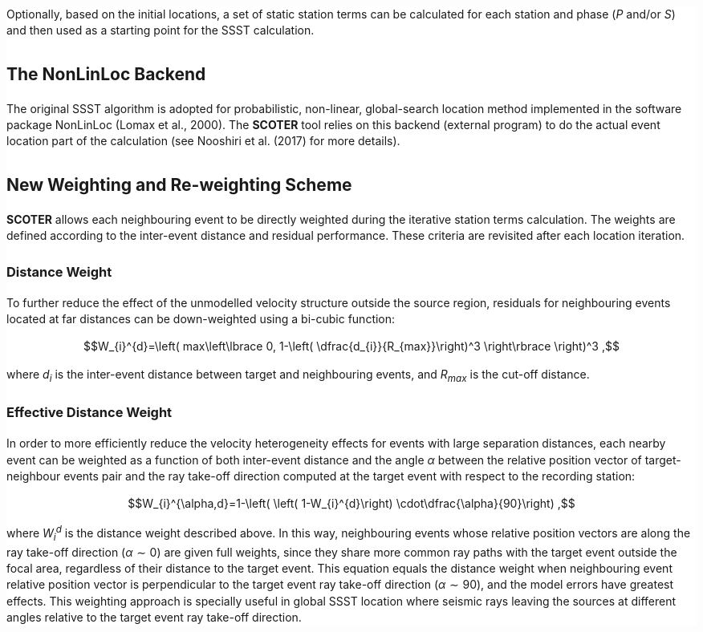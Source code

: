 Optionally, based on the initial locations, a set of static station terms can be
calculated for each station and phase (*P* and/or *S*) and then used as a
starting point for the SSST calculation.


## The NonLinLoc Backend

The original SSST algorithm is adopted for probabilistic, non-linear, global-search
location method implemented in the software package NonLinLoc (Lomax et al., 2000).
The **SCOTER** tool relies on this backend (external program) to do the actual event
location part of the calculation (see Nooshiri et al. (2017) for more details).


## New Weighting and Re-weighting Scheme

**SCOTER** allows each neighbouring event to be directly weighted during the
iterative station terms calculation. The weights are defined according to the
inter-event distance and residual performance. These criteria are revisited
after each location iteration.


### Distance Weight

To further reduce the effect of the unmodelled velocity structure outside the
source region, residuals for neighbouring events located at far distances can be
down-weighted using a bi-cubic function:
```math
W_{i}^{d}=\left(  max\left\lbrace 0, 1-\left( \dfrac{d_{i}}{R_{max}}\right)^3 \right\rbrace \right)^3 ,
```
where $`d_i`$ is the inter-event distance between target and neighbouring events,
and $`R_{max}`$ is the cut-off distance.


### Effective Distance Weight

In order to more efficiently reduce the velocity heterogeneity effects for
events with large separation distances, each nearby event can be weighted as a
function of both inter-event distance and the angle $`\alpha`$ between the
relative position vector of target-neighbour events pair and the ray take-off
direction computed at the target event with respect to the recording station:
```math
W_{i}^{\alpha,d}=1-\left( \left( 1-W_{i}^{d}\right) \cdot\dfrac{\alpha}{90}\right) ,
```
where $`W_{i}^{d}`$ is the distance weight described above. In this way,
neighbouring events whose relative position vectors are along the ray take-off
direction ($`\alpha \sim 0`$) are given full weights, since they share more
common ray paths with the target event outside the focal area, regardless of
their distance to the target event. This equation equals the distance weight
when neighbouring event relative position vector is perpendicular to the target
event ray take-off direction ($`\alpha \sim 90`$), and the model errors have
greatest effects. This weighting approach is specially useful in global SSST
location where seismic rays leaving the sources at different angles relative to
the target event ray take-off direction.   
